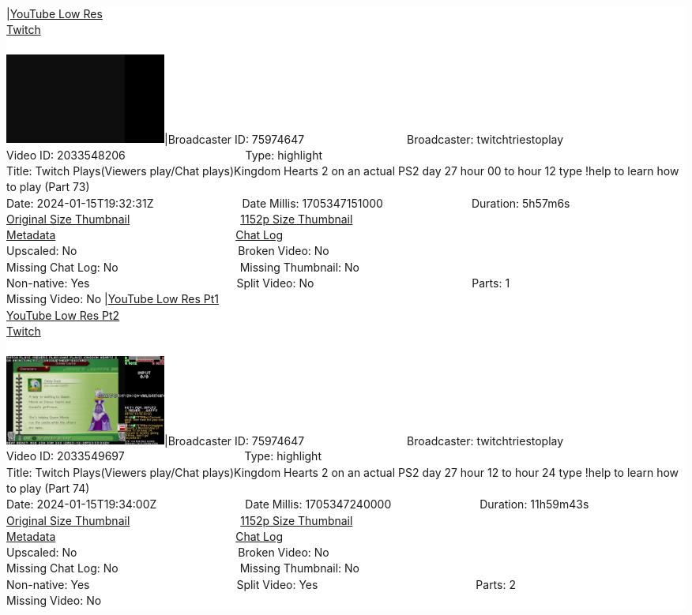 |[YouTube Low Res](https://www.youtube.com/watch?v=Jz6C8JaX4Wc)<br>[Twitch](https://www.twitch.tv/videos/2033548206)<br><br>[<img src="../../../../../75974647/videos/thumbnails_1152p/2024/1/1705347151000_2024_01_15T19_32_31Z_75974647_2033548206_videos_thumbnails_1152p_thumb2033548206-2048x1152.jpg" width="200">](https://www.youtube.com/watch?v=Jz6C8JaX4Wc)|Broadcaster ID: 75974647          Broadcaster: twitchtriestoplay<br>Video ID: 2033548206             Type: highlight<br>Title: Twitch Plays(Viewers play/Chat plays)Kingdom Hearts 2 on an actual PS2 day 27 hour 00 to hour 12 type !help to learn how to play (Part 73)<br>Date: 2024-01-15T19:32:31Z        Date Millis: 1705347151000        Duration: 5h57m6s<br>[Original Size Thumbnail](../../../../../75974647/videos/thumbnails_orig/2024/1/1705347151000_2024_01_15T19_32_31Z_75974647_2033548206_videos_thumbnails_orig_thumb2033548206-0x0.jpg)          [1152p Size Thumbnail](../../../../../75974647/videos/thumbnails_1152p/2024/1/1705347151000_2024_01_15T19_32_31Z_75974647_2033548206_videos_thumbnails_1152p_thumb2033548206-2048x1152.jpg)<br>[Metadata](../../../../../75974647/videos/metadata/2024/1/1705347151000_2024_01_15T19_32_31Z_75974647_2033548206_video_metadata.json)                 [Chat Log](../../../../../75974647/videos/chatlogs/2024/1/2024-01-15T19_32_31Z_75974647_2033548206_chat.json)<br>Upscaled: No                Broken Video: No<br>Missing Chat Log: No           Missing Thumbnail: No<br>Non-native: Yes              Split Video: No               Parts: 1<br>Missing Video: No
|[YouTube Low Res Pt1](https://www.youtube.com/watch?v=-z6yFU8e9-o)<br>[YouTube Low Res Pt2](https://www.youtube.com/watch?v=cj-bxq0uXgw)<br>[Twitch](https://www.twitch.tv/videos/2033549697)<br><br>[<img src="../../../../../75974647/videos/thumbnails_1152p/2024/1/1705347240000_2024_01_15T19_34_00Z_75974647_2033549697_videos_thumbnails_1152p_thumb2033549697-2048x1152.jpg" width="200">](https://www.youtube.com/watch?v=-z6yFU8e9-o)|Broadcaster ID: 75974647          Broadcaster: twitchtriestoplay<br>Video ID: 2033549697             Type: highlight<br>Title: Twitch Plays(Viewers play/Chat plays)Kingdom Hearts 2 on an actual PS2 day 27 hour 12 to hour 24 type !help to learn how to play (Part 74)<br>Date: 2024-01-15T19:34:00Z        Date Millis: 1705347240000        Duration: 11h59m43s<br>[Original Size Thumbnail](../../../../../75974647/videos/thumbnails_orig/2024/1/1705347240000_2024_01_15T19_34_00Z_75974647_2033549697_videos_thumbnails_orig_thumb2033549697-0x0.jpg)          [1152p Size Thumbnail](../../../../../75974647/videos/thumbnails_1152p/2024/1/1705347240000_2024_01_15T19_34_00Z_75974647_2033549697_videos_thumbnails_1152p_thumb2033549697-2048x1152.jpg)<br>[Metadata](../../../../../75974647/videos/metadata/2024/1/1705347240000_2024_01_15T19_34_00Z_75974647_2033549697_video_metadata.json)                 [Chat Log](../../../../../75974647/videos/chatlogs/2024/1/2024-01-15T19_34_00Z_75974647_2033549697_chat.json)<br>Upscaled: No                Broken Video: No<br>Missing Chat Log: No           Missing Thumbnail: No<br>Non-native: Yes              Split Video: Yes               Parts: 2<br>Missing Video: No